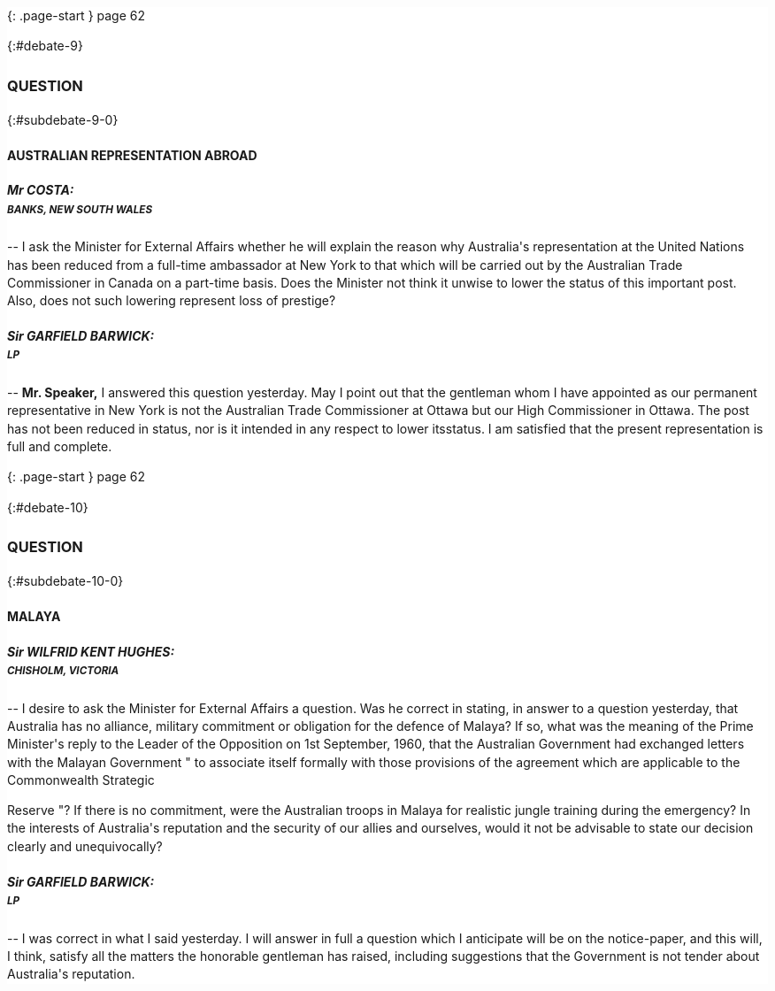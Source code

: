 {: .page-start }
page 62

{:#debate-9}
### QUESTION

{:#subdebate-9-0}
#### AUSTRALIAN REPRESENTATION ABROAD

##### Mr COSTA:<br><small class="text-muted">BANKS, NEW SOUTH WALES</small>

-- I ask the Minister for External Affairs whether he will explain the reason why Australia's representation at the United Nations has been reduced from a full-time ambassador at New York to that which will be carried out by the Australian Trade Commissioner in Canada on a part-time basis. Does the Minister not think it unwise to lower the status of this important post. Also, does not such lowering represent loss of prestige? 

##### Sir GARFIELD BARWICK:<br><small class="text-muted">LP</small>

--  **Mr. Speaker,**  I answered this question yesterday. May I point out that the gentleman whom I have appointed as our permanent representative in New York is not the Australian Trade Commissioner at Ottawa but our High Commissioner in Ottawa. The  post  has not been reduced  in  status, nor  is  it intended in any respect to lower itsstatus. I  am  satisfied that the present representation is full and complete. 

{: .page-start }
page 62

{:#debate-10}
### QUESTION

{:#subdebate-10-0}
#### MALAYA

##### Sir WILFRID KENT HUGHES:<br><small class="text-muted">CHISHOLM, VICTORIA</small>

-- I  desire to ask the Minister for External Affairs a question. Was he correct  in  stating, in answer to a question yesterday, that Australia has no alliance, military commitment or obligation for the defence of Malaya? If so, what was the meaning of the Prime Minister's reply to the Leader of the Opposition on 1st September, 1960, that the Australian Government  had exchanged  letters with the Malayan Government " to associate itself formally  with  those provisions of the agreement which are applicable to the Commonwealth Strategic 

Reserve "? If there is no commitment, were the Australian troops in Malaya for realistic jungle training during the emergency? In the interests of Australia's reputation and the security of our allies and ourselves, would it not be advisable to state our decision clearly and unequivocally? 

##### Sir GARFIELD BARWICK:<br><small class="text-muted">LP</small>

-- I was correct in what I said yesterday. I will answer in full a question which I anticipate will be on the notice-paper, and this will, I think, satisfy all the matters the honorable gentleman has raised, including suggestions that the Government is not tender about Australia's reputation. 
